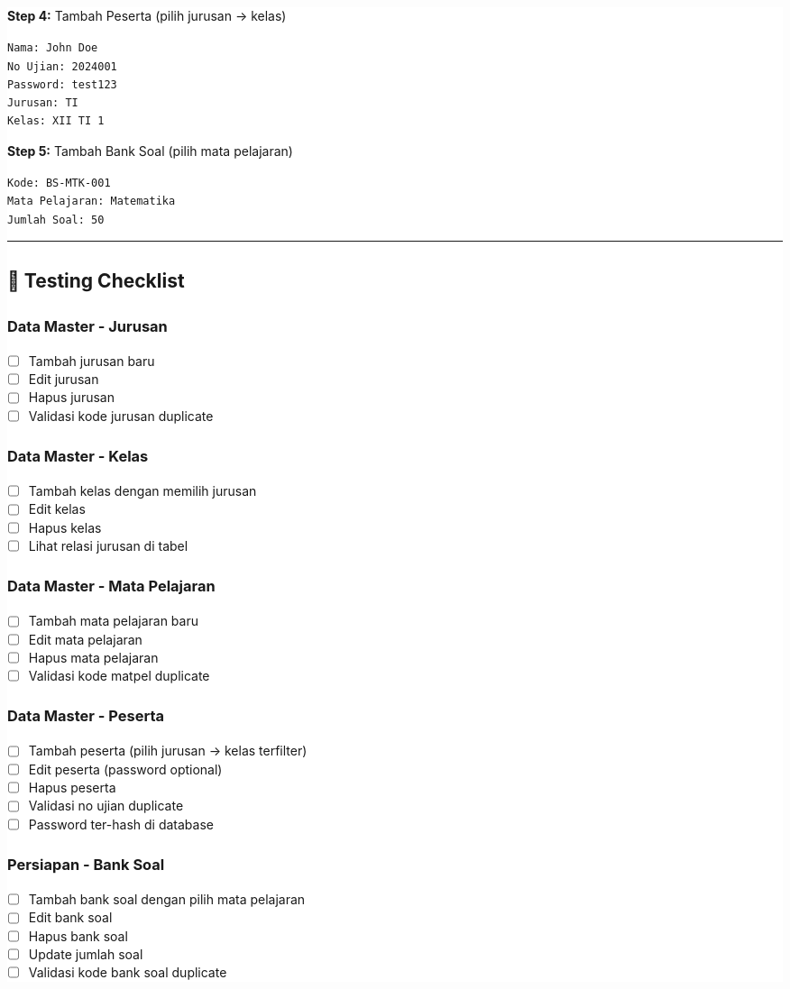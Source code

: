 **Step 4:** Tambah Peserta (pilih jurusan → kelas)
```
Nama: John Doe
No Ujian: 2024001
Password: test123
Jurusan: TI
Kelas: XII TI 1
```

**Step 5:** Tambah Bank Soal (pilih mata pelajaran)
```
Kode: BS-MTK-001
Mata Pelajaran: Matematika
Jumlah Soal: 50
```

---

## 📝 Testing Checklist

### Data Master - Jurusan
- [ ] Tambah jurusan baru
- [ ] Edit jurusan
- [ ] Hapus jurusan
- [ ] Validasi kode jurusan duplicate

### Data Master - Kelas
- [ ] Tambah kelas dengan memilih jurusan
- [ ] Edit kelas
- [ ] Hapus kelas
- [ ] Lihat relasi jurusan di tabel

### Data Master - Mata Pelajaran
- [ ] Tambah mata pelajaran baru
- [ ] Edit mata pelajaran
- [ ] Hapus mata pelajaran
- [ ] Validasi kode matpel duplicate

### Data Master - Peserta
- [ ] Tambah peserta (pilih jurusan → kelas terfilter)
- [ ] Edit peserta (password optional)
- [ ] Hapus peserta
- [ ] Validasi no ujian duplicate
- [ ] Password ter-hash di database

### Persiapan - Bank Soal
- [ ] Tambah bank soal dengan pilih mata pelajaran
- [ ] Edit bank soal
- [ ] Hapus bank soal
- [ ] Update jumlah soal
- [ ] Validasi kode bank soal duplicate
